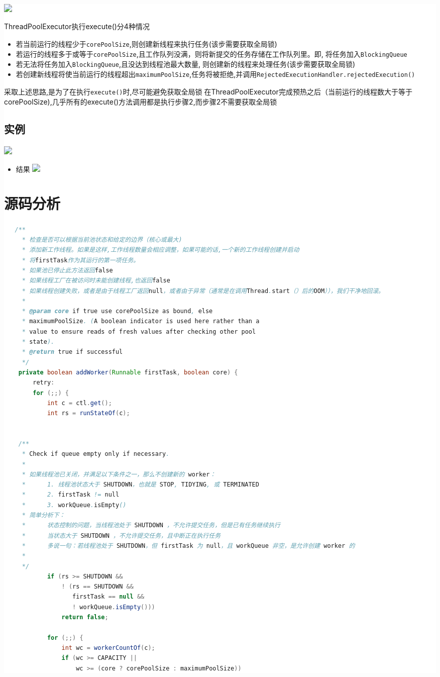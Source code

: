 ![](https://imgconvert.csdnimg.cn/aHR0cHM6Ly91cGxvYWRmaWxlcy5ub3djb2Rlci5jb20vZmlsZXMvMjAxOTA2MjUvNTA4ODc1NV8xNTYxNDczODUyNzMwXzQ2ODU5NjgtYTA3YjhiMzIzMzMxYzE1ZS5wbmc?x-oss-process=image/format,png)

ThreadPoolExecutor执行execute()分4种情况
 - 若当前运行的线程少于`corePoolSize`,则创建新线程来执行任务(该步需要获取全局锁)
 - 若运行的线程多于或等于`corePoolSize`,且工作队列没满，则将新提交的任务存储在工作队列里。即, 将任务加入`BlockingQueue`
 - 若无法将任务加入`BlockingQueue`,且没达到线程池最大数量, 则创建新的线程来处理任务(该步需要获取全局锁)
 - 若创建新线程将使当前运行的线程超出`maximumPoolSize`,任务将被拒绝,并调用`RejectedExecutionHandler.rejectedExecution()`

采取上述思路,是为了在执行`execute()`时,尽可能避免获取全局锁
在ThreadPoolExecutor完成预热之后（当前运行的线程数大于等于corePoolSize),几乎所有的execute()方法调用都是执行步骤2,而步骤2不需要获取全局锁

## 实例
![](https://img-blog.csdnimg.cn/20191013231005279.png?x-oss-process=image/watermark,type_ZmFuZ3poZW5naGVpdGk,shadow_10,text_SmF2YUVkZ2U=,size_16,color_FFFFFF,t_70)
- 结果
![](https://img-blog.csdnimg.cn/20191014015653362.png?x-oss-process=image/watermark,type_ZmFuZ3poZW5naGVpdGk,shadow_10,text_SmF2YUVkZ2U=,size_16,color_FFFFFF,t_70)
# **源码分析**
```java
   /**
	 * 检查是否可以根据当前池状态和给定的边界（核心或最大)
     * 添加新工作线程。如果是这样,工作线程数量会相应调整，如果可能的话,一个新的工作线程创建并启动
     * 将firstTask作为其运行的第一项任务。
     * 如果池已停止此方法返回false
     * 如果线程工厂在被访问时未能创建线程,也返回false
     * 如果线程创建失败，或者是由于线程工厂返回null，或者由于异常（通常是在调用Thread.start（）后的OOM）），我们干净地回滚。
	 *
	 * @param core if true use corePoolSize as bound, else
	 * maximumPoolSize. (A boolean indicator is used here rather than a
	 * value to ensure reads of fresh values after checking other pool
	 * state).
	 * @return true if successful
	 */
    private boolean addWorker(Runnable firstTask, boolean core) {
        retry:
        for (;;) {
            int c = ctl.get();
            int rs = runStateOf(c);
      
            
    /**
     * Check if queue empty only if necessary.
     * 
     * 如果线程池已关闭，并满足以下条件之一，那么不创建新的 worker：
     *      1. 线程池状态大于 SHUTDOWN，也就是 STOP, TIDYING, 或 TERMINATED
     *      2. firstTask != null
     *      3. workQueue.isEmpty()
     * 简单分析下：
     *      状态控制的问题，当线程池处于 SHUTDOWN ，不允许提交任务，但是已有任务继续执行
     *      当状态大于 SHUTDOWN ，不允许提交任务，且中断正在执行任务
     *      多说一句：若线程池处于 SHUTDOWN，但 firstTask 为 null，且 workQueue 非空，是允许创建 worker 的
     *  
     */
            if (rs >= SHUTDOWN &&
                ! (rs == SHUTDOWN &&
                   firstTask == null &&
                   ! workQueue.isEmpty()))
                return false;

            for (;;) {
                int wc = workerCountOf(c);
                if (wc >= CAPACITY ||
                    wc >= (core ? corePoolSize : maximumPoolSize))
```